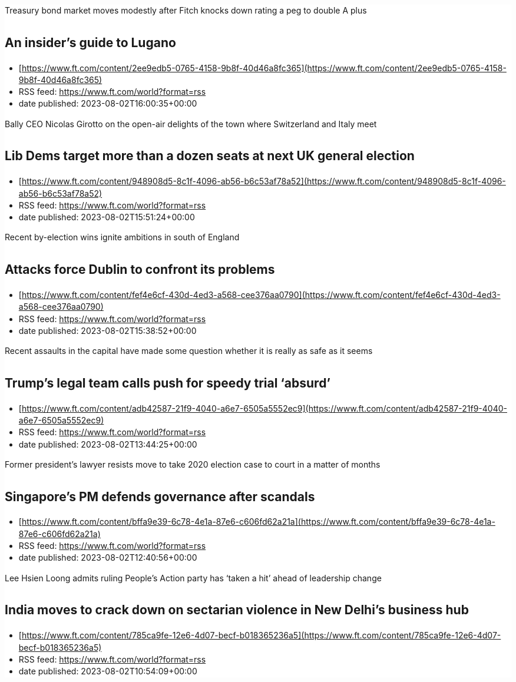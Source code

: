 Treasury bond market moves modestly after Fitch knocks down rating a peg to double A plus

## An insider’s guide to Lugano
 - [https://www.ft.com/content/2ee9edb5-0765-4158-9b8f-40d46a8fc365](https://www.ft.com/content/2ee9edb5-0765-4158-9b8f-40d46a8fc365)
 - RSS feed: https://www.ft.com/world?format=rss
 - date published: 2023-08-02T16:00:35+00:00

Bally CEO Nicolas Girotto on the open-air delights of the town where Switzerland and Italy meet

## Lib Dems target more than a dozen seats at next UK general election
 - [https://www.ft.com/content/948908d5-8c1f-4096-ab56-b6c53af78a52](https://www.ft.com/content/948908d5-8c1f-4096-ab56-b6c53af78a52)
 - RSS feed: https://www.ft.com/world?format=rss
 - date published: 2023-08-02T15:51:24+00:00

Recent by-election wins ignite ambitions in south of England

## Attacks force Dublin to confront its problems
 - [https://www.ft.com/content/fef4e6cf-430d-4ed3-a568-cee376aa0790](https://www.ft.com/content/fef4e6cf-430d-4ed3-a568-cee376aa0790)
 - RSS feed: https://www.ft.com/world?format=rss
 - date published: 2023-08-02T15:38:52+00:00

Recent assaults in the capital have made some question whether it is really as safe as it seems

## Trump’s legal team calls push for speedy trial ‘absurd’
 - [https://www.ft.com/content/adb42587-21f9-4040-a6e7-6505a5552ec9](https://www.ft.com/content/adb42587-21f9-4040-a6e7-6505a5552ec9)
 - RSS feed: https://www.ft.com/world?format=rss
 - date published: 2023-08-02T13:44:25+00:00

Former president’s lawyer resists move to take 2020 election case to court in a matter of months

## Singapore’s PM defends governance after scandals
 - [https://www.ft.com/content/bffa9e39-6c78-4e1a-87e6-c606fd62a21a](https://www.ft.com/content/bffa9e39-6c78-4e1a-87e6-c606fd62a21a)
 - RSS feed: https://www.ft.com/world?format=rss
 - date published: 2023-08-02T12:40:56+00:00

Lee Hsien Loong admits ruling People’s Action party has ‘taken a hit’ ahead of leadership change

## India moves to crack down on sectarian violence in New Delhi’s business hub
 - [https://www.ft.com/content/785ca9fe-12e6-4d07-becf-b018365236a5](https://www.ft.com/content/785ca9fe-12e6-4d07-becf-b018365236a5)
 - RSS feed: https://www.ft.com/world?format=rss
 - date published: 2023-08-02T10:54:09+00:00
